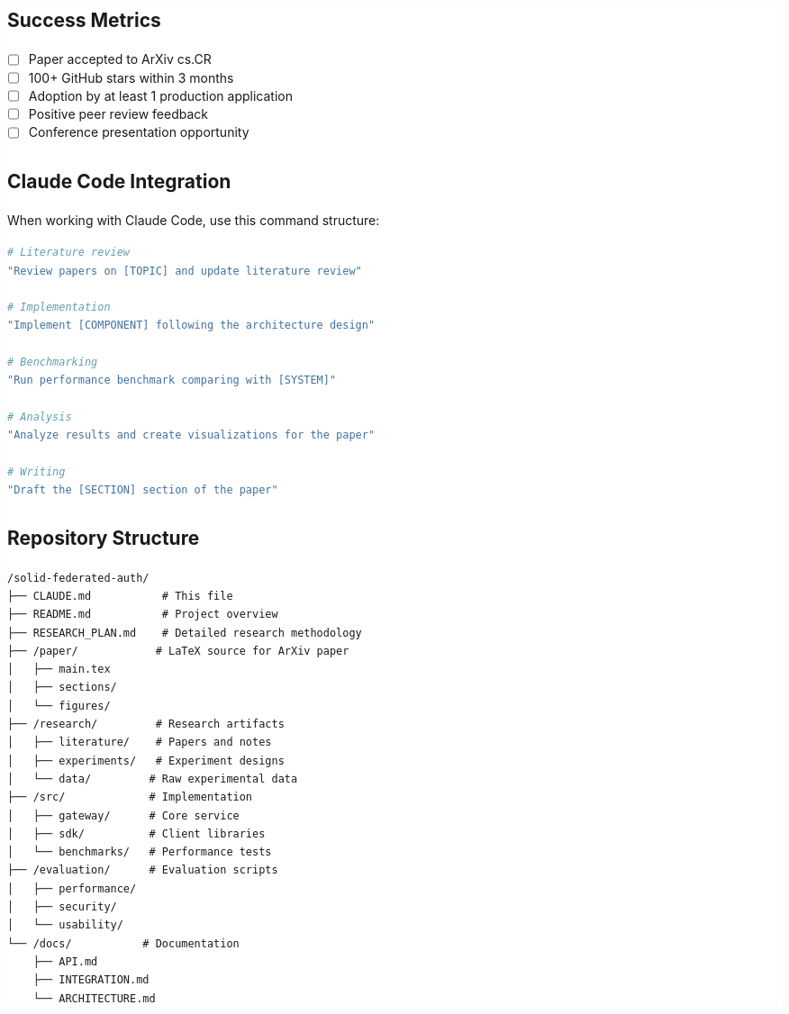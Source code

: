 ## Success Metrics
- [ ] Paper accepted to ArXiv cs.CR
- [ ] 100+ GitHub stars within 3 months
- [ ] Adoption by at least 1 production application
- [ ] Positive peer review feedback
- [ ] Conference presentation opportunity

## Claude Code Integration
When working with Claude Code, use this command structure:

```bash
# Literature review
"Review papers on [TOPIC] and update literature review"

# Implementation
"Implement [COMPONENT] following the architecture design"

# Benchmarking
"Run performance benchmark comparing with [SYSTEM]"

# Analysis
"Analyze results and create visualizations for the paper"

# Writing
"Draft the [SECTION] section of the paper"
```

## Repository Structure
```
/solid-federated-auth/
├── CLAUDE.md           # This file
├── README.md           # Project overview
├── RESEARCH_PLAN.md    # Detailed research methodology
├── /paper/            # LaTeX source for ArXiv paper
│   ├── main.tex
│   ├── sections/
│   └── figures/
├── /research/         # Research artifacts
│   ├── literature/    # Papers and notes
│   ├── experiments/   # Experiment designs
│   └── data/         # Raw experimental data
├── /src/             # Implementation
│   ├── gateway/      # Core service
│   ├── sdk/          # Client libraries
│   └── benchmarks/   # Performance tests
├── /evaluation/      # Evaluation scripts
│   ├── performance/
│   ├── security/
│   └── usability/
└── /docs/           # Documentation
    ├── API.md
    ├── INTEGRATION.md
    └── ARCHITECTURE.md
```
